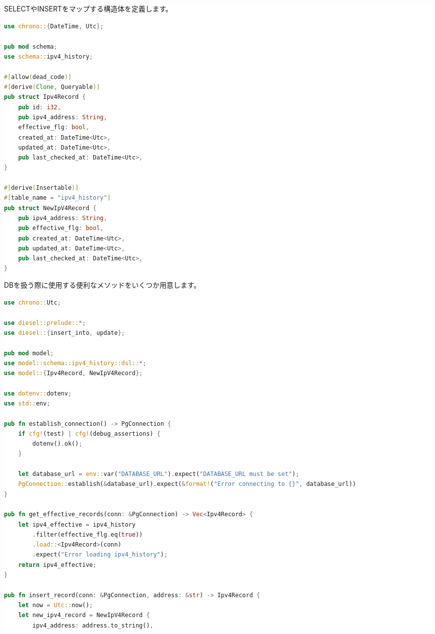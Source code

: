 SELECTやINSERTをマップする構造体を定義します。
```rust src/db/model.rs
use chrono::{DateTime, Utc};

pub mod schema;
use schema::ipv4_history;

#[allow(dead_code)]
#[derive(Clone, Queryable)]
pub struct Ipv4Record {
    pub id: i32,
    pub ipv4_address: String,
    effective_flg: bool,
    created_at: DateTime<Utc>,
    updated_at: DateTime<Utc>,
    pub last_checked_at: DateTime<Utc>,
}

#[derive(Insertable)]
#[table_name = "ipv4_history"]
pub struct NewIpV4Record {
    pub ipv4_address: String,
    pub effective_flg: bool,
    pub created_at: DateTime<Utc>,
    pub updated_at: DateTime<Utc>,
    pub last_checked_at: DateTime<Utc>,
}

```

DBを扱う際に使用する便利なメソッドをいくつか用意します。
```rust src/db.rs
use chrono::Utc;

use diesel::prelude::*;
use diesel::{insert_into, update};

pub mod model;
use model::schema::ipv4_history::dsl::*;
use model::{Ipv4Record, NewIpV4Record};

use dotenv::dotenv;
use std::env;

pub fn establish_connection() -> PgConnection {
    if cfg!(test) | cfg!(debug_assertions) {
        dotenv().ok();
    }

    let database_url = env::var("DATABASE_URL").expect("DATABASE_URL must be set");
    PgConnection::establish(&database_url).expect(&format!("Error connecting to {}", database_url))
}

pub fn get_effective_records(conn: &PgConnection) -> Vec<Ipv4Record> {
    let ipv4_effective = ipv4_history
        .filter(effective_flg.eq(true))
        .load::<Ipv4Record>(conn)
        .expect("Error loading ipv4_history");
    return ipv4_effective;
}

pub fn insert_record(conn: &PgConnection, address: &str) -> Ipv4Record {
    let now = Utc::now();
    let new_ipv4_record = NewIpV4Record {
        ipv4_address: address.to_string(),
```